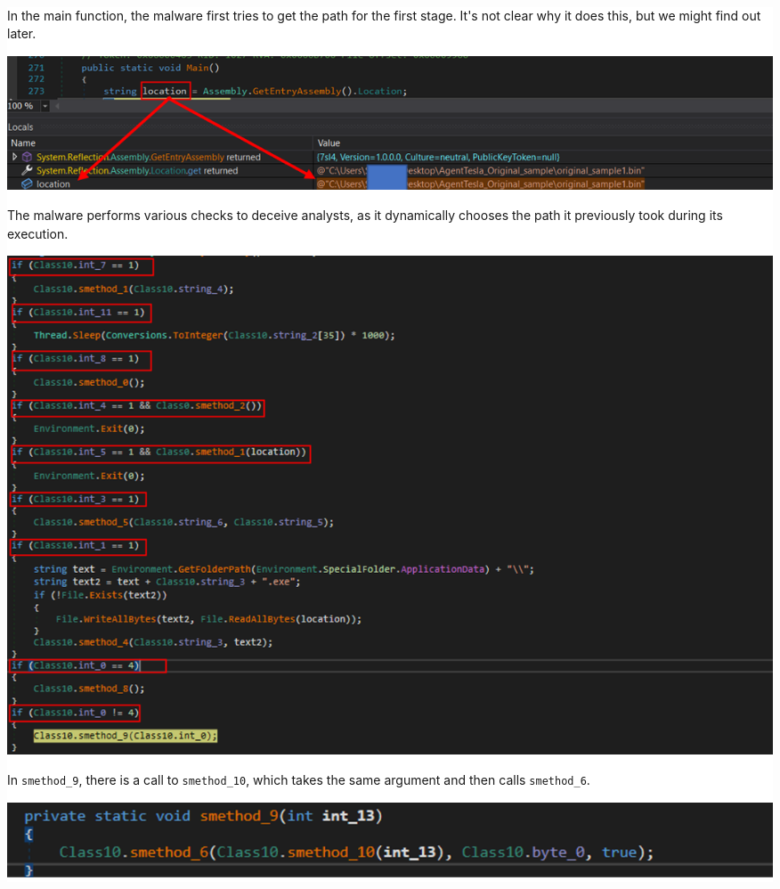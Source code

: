 
In the main function, the malware first tries to get the path for the first stage. It's not clear why it does this, but we might find out later.

![](analysis/images%20agaent/52.png)


The malware performs various checks to deceive analysts, as it dynamically chooses the path it previously took during its execution.

![](analysis/images%20agaent/53.png)


In ``smethod_9``, there is a call to ``smethod_10``, which takes the same argument and then calls ``smethod_6``.

![](analysis/images%20agaent/54.png)
